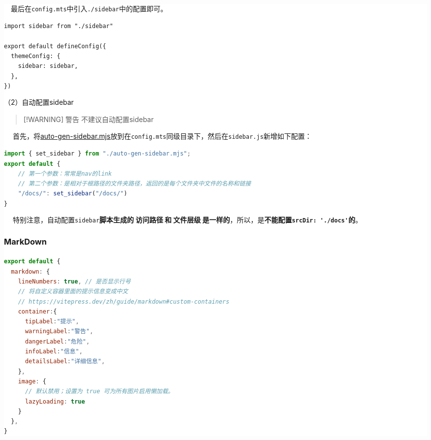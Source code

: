​	　最后在`config.mts`中引入`./sidebar`中的配置即可。

```js{1,5}
import sidebar from "./sidebar"

export default defineConfig({
  themeConfig: {
    sidebar: sidebar,
  },
})
```



（2）自动配置sidebar
> [!WARNING] 警告
> 不建议自动配置sidebar


​	　首先，将[auto-gen-sidebar.mjs](./auto-gen-sidebar.mjs)放到在`config.mts`同级目录下，然后在`sidebar.js`新增如下配置：

```js
import { set_sidebar } from "./auto-gen-sidebar.mjs";
export default {
    // 第一个参数：常常是nav的link
    // 第二个参数：是相对于根路径的文件夹路径，返回的是每个文件夹中文件的名称和链接
    "/docs/": set_sidebar("/docs/")
}
```

​	　特别注意，自动配置`sidebar`**脚本生成的 访问路径 和 文件层级 是一样的**，所以，是**不能配置`srcDir: './docs'`的**。



### MarkDown

```js
export default {
  markdown: {
    lineNumbers: true, // 是否显示行号
    // 将自定义容器里面的提示信息变成中文
    // https://vitepress.dev/zh/guide/markdown#custom-containers
    container:{
      tipLabel:"提示",
      warningLabel:"警告",
      dangerLabel:"危险",
      infoLabel:"信息",
      detailsLabel:"详细信息",
    },
    image: {
      // 默认禁用；设置为 true 可为所有图片启用懒加载。
      lazyLoading: true
    }
  },
}
```
